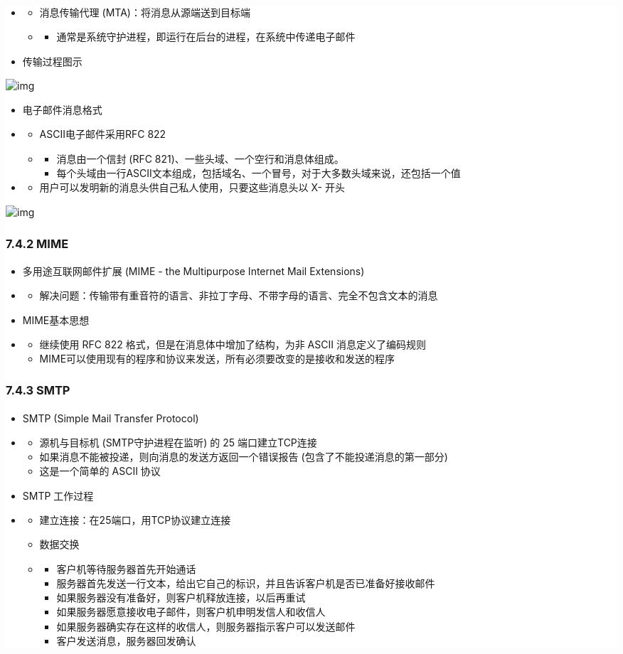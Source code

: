 

- - 消息传输代理 (MTA)：将消息从源端送到目标端

  - - 通常是系统守护进程，即运行在后台的进程，在系统中传递电子邮件





- 传输过程图示

![img](https://pic3.zhimg.com/80/v2-82b3c99717f8654accad116a0651afe6_1440w.webp)





- 电子邮件消息格式

- - ASCII电子邮件采用RFC 822

  - - 消息由一个信封 (RFC 821)、一些头域、一个空行和消息体组成。
    - 每个头域由一行ASCII文本组成，包括域名、一个冒号，对于大多数头域来说，还包括一个值



- - 用户可以发明新的消息头供自己私人使用，只要这些消息头以 X- 开头

![img](https://pic1.zhimg.com/80/v2-7f038841ebe1ef89634d3412b76e5370_1440w.webp)





### 7.4.2 MIME

- 多用途互联网邮件扩展 (MIME - the Multipurpose Internet Mail Extensions)

- - 解决问题：传输带有重音符的语言、非拉丁字母、不带字母的语言、完全不包含文本的消息



- MIME基本思想

- - 继续使用 RFC 822 格式，但是在消息体中增加了结构，为非 ASCII 消息定义了编码规则
  - MIME可以使用现有的程序和协议来发送，所有必须要改变的是接收和发送的程序



### 7.4.3 SMTP

- SMTP (Simple Mail Transfer Protocol)

- - 源机与目标机 (SMTP守护进程在监听) 的 25 端口建立TCP连接
  - 如果消息不能被投递，则向消息的发送方返回一个错误报告 (包含了不能投递消息的第一部分)
  - 这是一个简单的 ASCII 协议



- SMTP 工作过程

- - 建立连接：在25端口，用TCP协议建立连接

  - 数据交换

  - - 客户机等待服务器首先开始通话
    - 服务器首先发送一行文本，给出它自己的标识，并且告诉客户机是否已准备好接收邮件
    - 如果服务器没有准备好，则客户机释放连接，以后再重试
    - 如果服务器愿意接收电子邮件，则客户机申明发信人和收信人
    - 如果服务器确实存在这样的收信人，则服务器指示客户可以发送邮件
    - 客户发送消息，服务器回发确认
